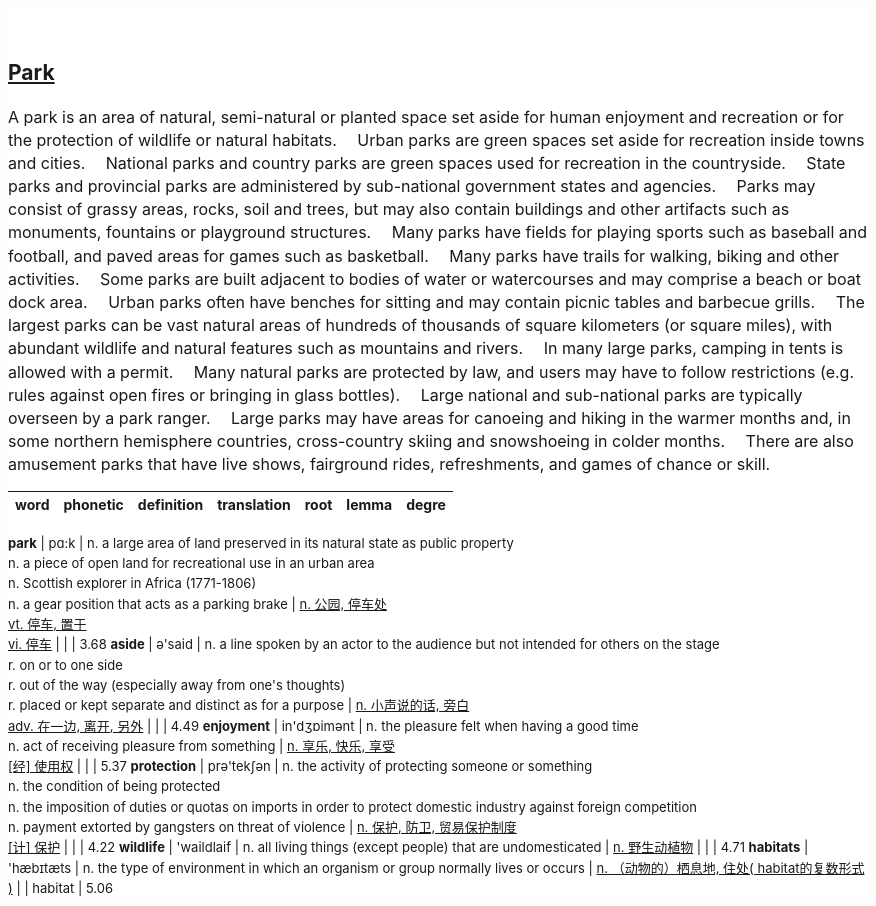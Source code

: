 <br>



## <a href=https://en.wikipedia.org/wiki/Park>Park</a> 

<font size=3>
A park is an area of natural, semi-natural or planted space set aside for human enjoyment and recreation or for the protection of wildlife or natural habitats. 　Urban parks are green spaces set aside for recreation inside towns and cities. 　National parks and country parks are green spaces used for recreation in the countryside. 　State parks and provincial parks are administered by sub-national government states and agencies. 　Parks may consist of grassy areas, rocks, soil and trees, but may also contain buildings and other artifacts such as monuments, fountains or playground structures. 　Many parks have fields for playing sports such as baseball and football, and paved areas for games such as basketball. 　Many parks have trails for walking, biking and other activities. 　Some parks are built adjacent to bodies of water or watercourses and may comprise a beach or boat dock area. 　Urban parks often have benches for sitting and may contain picnic tables and barbecue grills. 　The largest parks can be vast natural areas of hundreds of thousands of square kilometers (or square miles), with abundant wildlife and natural features such as mountains and rivers. 　In many large parks, camping in tents is allowed with a permit. 　Many natural parks are protected by law, and users may have to follow restrictions (e.g. rules against open fires or bringing in glass bottles). 　Large national and sub-national parks are typically overseen by a park ranger. 　Large parks may have areas for canoeing and hiking in the warmer months and, in some northern hemisphere countries, cross-country skiing and snowshoeing in colder months. 　There are also amusement parks that have live shows, fairground rides, refreshments, and games of chance or skill.
</font>

word | phonetic | definition | translation | root | lemma | degre
---- | ---- | ---- | ---- | ---- | ---- | ----
<font size=2>
<b>park</b> | pɑ:k | n. a large area of land preserved in its natural state as public property<br>n. a piece of open land for recreational use in an urban area<br>n. Scottish explorer in Africa (1771-1806)<br>n. a gear position that acts as a parking brake | <a href=https://en.wikipedia.org/wiki/park>n. 公园, 停车处<br>vt. 停车, 置于<br>vi. 停车</a> |  |  | 3.68
<b>aside</b> | ә'said | n. a line spoken by an actor to the audience but not intended for others on the stage<br>r. on or to one side<br>r. out of the way (especially away from one's thoughts)<br>r. placed or kept separate and distinct as for a purpose | <a href=https://en.wikipedia.org/wiki/aside>n. 小声说的话, 旁白<br>adv. 在一边, 离开, 另外</a> |  |  | 4.49
<b>enjoyment</b> | in'dʒɒimәnt | n. the pleasure felt when having a good time<br>n. act of receiving pleasure from something | <a href=https://en.wikipedia.org/wiki/enjoyment>n. 享乐, 快乐, 享受<br>[经] 使用权</a> |  |  | 5.37
<b>protection</b> | prә'tekʃәn | n. the activity of protecting someone or something<br>n. the condition of being protected<br>n. the imposition of duties or quotas on imports in order to protect domestic industry against foreign competition<br>n. payment extorted by gangsters on threat of violence | <a href=https://en.wikipedia.org/wiki/protection>n. 保护, 防卫, 贸易保护制度<br>[计] 保护</a> |  |  | 4.22
<b>wildlife</b> | 'waildlaif | n. all living things (except people) that are undomesticated | <a href=https://en.wikipedia.org/wiki/wildlife>n. 野生动植物</a> |  |  | 4.71
<b>habitats</b> | 'hæbɪtæts | n. the type of environment in which an organism or group normally lives or occurs | <a href=https://en.wikipedia.org/wiki/habitats>n. （动物的）栖息地, 住处( habitat的复数形式 )</a> |  | habitat | 5.06
</font>

<br>
